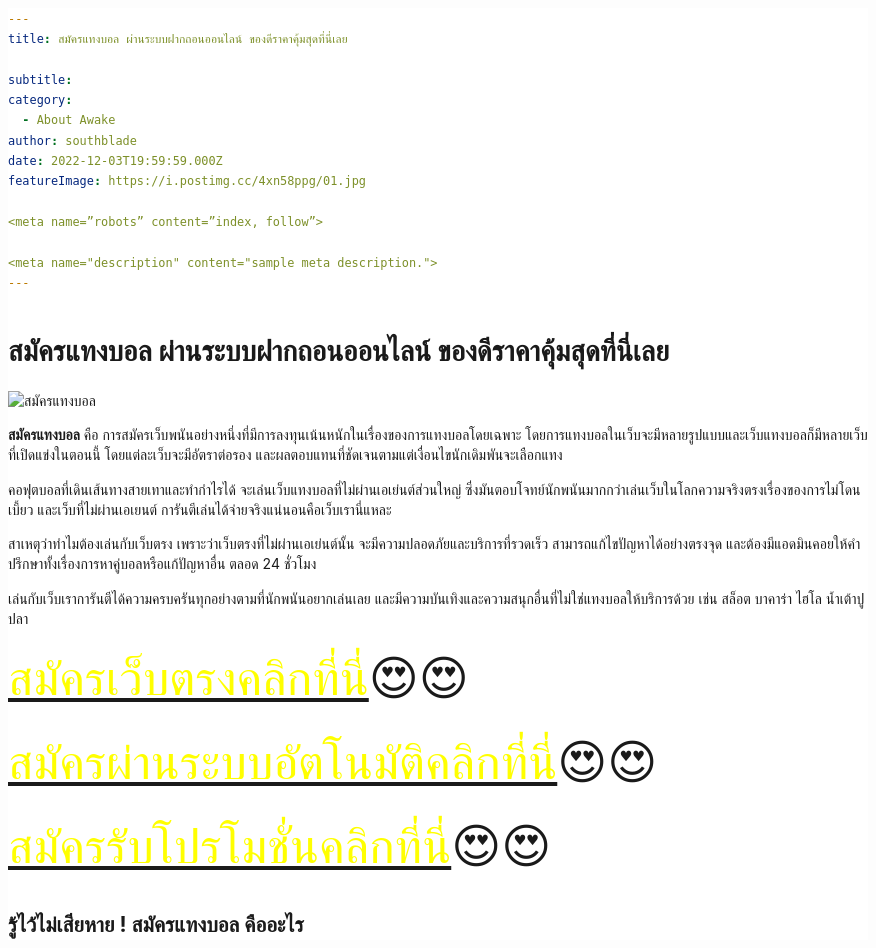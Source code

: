 ```yaml
---
title: สมัครแทงบอล ผ่านระบบฝากถอนออนไลน์ ของดีราคาคุ้มสุดที่นี่เลย

subtitle: 
category:
  - About Awake
author: southblade
date: 2022-12-03T19:59:59.000Z
featureImage: https://i.postimg.cc/4xn58ppg/01.jpg

<meta name=”robots” content=”index, follow”>

<meta name="description" content="sample meta description.">
---
```



# สมัครแทงบอล ผ่านระบบฝากถอนออนไลน์ ของดีราคาคุ้มสุดที่นี่เลย



![สมัครแทงบอล](https://i.postimg.cc/4xn58ppg/01.jpg)


**สมัครแทงบอล** คือ การสมัครเว็บพนันอย่างหนึ่งที่มีการลงทุนเน้นหนักในเรื่องของการแทงบอลโดยเฉพาะ  โดยการแทงบอลในเว็บจะมีหลายรูปแบบและเว็บแทงบอลก็มีหลายเว็บที่เปิดแข่งในตอนนี้ โดยแต่ละเว็บจะมีอัตราต่อรอง และผลตอบแทนที่ชัดเจนตามแต่เงื่อนไขนักเดิมพันจะเลือกแทง

 คอฟุตบอลที่เดินเส้นทางสายเทาและทำกำไรได้ จะเล่นเว็บแทงบอลที่ไม่ผ่านเอเย่นต์ส่วนใหญ่ ซึ่งมันตอบโจทย์นักพนันมากกว่าเล่นเว็บในโลกความจริงตรงเรื่องของการไม่โดนเบี้ยว และเว็บที่ไม่ผ่านเอเยนต์ การันตีเล่นได้จ่ายจริงแน่นอนคือเว็บเรานี่แหละ 

สาเหตุว่าทำไมต้องเล่นกับเว็บตรง เพราะว่าเว็บตรงที่ไม่ผ่านเอเย่นต์นั้น จะมีความปลอดภัยและบริการที่รวดเร็ว  สามารถแก้ไขปัญหาได้อย่างตรงจุด และต้องมีแอดมินคอยให้คำปรึกษาทั้งเรื่องการหาคู่บอลหรือแก้ปัญหาอื่น ตลอด 24 ชั่วโมง 

เล่นกับเว็บเราการันตีได้ความครบครันทุกอย่างตามที่นักพนันอยากเล่นเลย และมีความบันเทิงและความสนุกอื่นที่ไม่ใช่แทงบอลให้บริการด้วย เช่น สล็อต บาคาร่า ไฮโล น้ำเต้าปูปลา 

<font size= "8">[<span style="color:yellow">สมัครเว็บตรงคลิกที่นี่</span>](https://nazavip.com/26174/t41626o2r59456244323y2m2l464p4)😍😍</font>

<font size= "8">[<span style="color:yellow">สมัครผ่านระบบอัตโนมัติคลิกที่นี่</span>](https://nazavip.com/26174/t41626o2r59456244323y2m2l464p4)😍😍</font>

<font size= "8">[<span style="color:yellow">สมัครรับโปรโมชั่นคลิกที่นี</span>่](https://nazavip.com/26174/t41626o2r59456244323y2m2l464p4)😍😍</font>



## รู้ไว้ไม่เสียหาย ! สมัครแทงบอล คืออะไร


